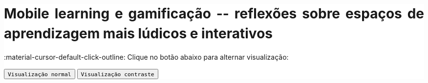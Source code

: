 
# **Mobile learning e gamificação -- reflexões sobre espaços de aprendizagem mais lúdicos e interativos**

:material-cursor-default-click-outline: Clique no botão abaixo para alternar visualização:

<div class="tx-switch">
  <button data-md-color-scheme="default"><code>Visualização normal</code></button>
  <button data-md-color-scheme="slate"><code>Visualização contraste</code></button>
</div>

<script>
  var buttons = document.querySelectorAll("button[data-md-color-scheme]")
  buttons.forEach(function(button) {
    button.addEventListener("click", function() {
      var attr = this.getAttribute("data-md-color-scheme")
      document.body.setAttribute("data-md-color-scheme", attr)
      var name = document.querySelector("#__code_0 code span:nth-child(7)")
      name.textContent = attr
    })
  })
</script>





<style>
body {text-align: justify}


div.a {
  text-indent: 50px;
}

p.recuo {
  padding-left: 130px;
  font-size: small;
  text-align: justify;
}

p.combinado:first-letter { 
	color: #F5843A; 
	font-size:xx-large; 
}
.info {
  background-color: #e7f3fe;
  border-left: 6px solid #2196F3;
}
.success {
  background-color: #ddffdd;
  border-left: 6px solid #4CAF50;
}

.danger {
  background-color: #ffdddd;
  border-left: 6px solid #f44336;
}


[^1]: Mobility requires the ability to casually use a device on the
[^2]: This is the first of several defining factors
[^3]: Esse entendimento de Klopfer (2011) sobre a
[^4]: Em inglês andaime. O andaime é um artefato
[^5]: ''Those elements of the task that are initially beyond the learner´s capacity,
[^6]: Lemos (2004) define como territórios informacionais as áreas de controle do
[^7]: PAIVA, Fernando. Panorama Mobile
[^8]: MEDEIROS, Henrique. Maioria dos brasileiros com smartphone preferem acessar a
[^9]: Mercado de conteúdo digital vai superar a casa dos US$
[^9]: CHOU, Yu-Kai. 4